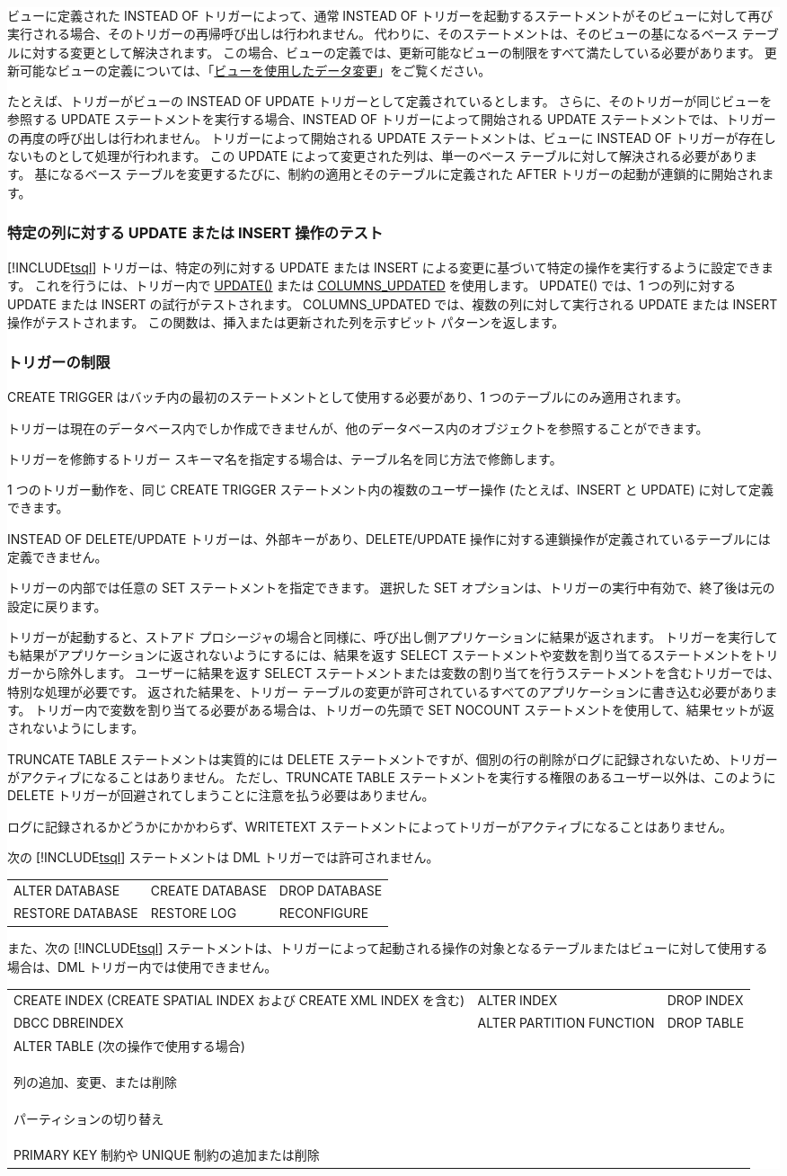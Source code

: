 ビューに定義された INSTEAD OF トリガーによって、通常 INSTEAD OF トリガーを起動するステートメントがそのビューに対して再び実行される場合、そのトリガーの再帰呼び出しは行われません。 代わりに、そのステートメントは、そのビューの基になるベース テーブルに対する変更として解決されます。 この場合、ビューの定義では、更新可能なビューの制限をすべて満たしている必要があります。 更新可能なビューの定義については、「[ビューを使用したデータ変更](../../relational-databases/views/modify-data-through-a-view.md)」をご覧ください。  
  
たとえば、トリガーがビューの INSTEAD OF UPDATE トリガーとして定義されているとします。 さらに、そのトリガーが同じビューを参照する UPDATE ステートメントを実行する場合、INSTEAD OF トリガーによって開始される UPDATE ステートメントでは、トリガーの再度の呼び出しは行われません。 トリガーによって開始される UPDATE ステートメントは、ビューに INSTEAD OF トリガーが存在しないものとして処理が行われます。 この UPDATE によって変更された列は、単一のベース テーブルに対して解決される必要があります。 基になるベース テーブルを変更するたびに、制約の適用とそのテーブルに定義された AFTER トリガーの起動が連鎖的に開始されます。  
  
### <a name="testing-for-update-or-insert-actions-to-specific-columns"></a>特定の列に対する UPDATE または INSERT 操作のテスト  
[!INCLUDE[tsql](../../includes/tsql-md.md)] トリガーは、特定の列に対する UPDATE または INSERT による変更に基づいて特定の操作を実行するように設定できます。 これを行うには、トリガー内で [UPDATE()](../../t-sql/functions/update-trigger-functions-transact-sql.md) または [COLUMNS_UPDATED](../../t-sql/functions/columns-updated-transact-sql.md) を使用します。 UPDATE() では、1 つの列に対する UPDATE または INSERT の試行がテストされます。 COLUMNS_UPDATED では、複数の列に対して実行される UPDATE または INSERT 操作がテストされます。 この関数は、挿入または更新された列を示すビット パターンを返します。  
  
### <a name="trigger-limitations"></a>トリガーの制限  
CREATE TRIGGER はバッチ内の最初のステートメントとして使用する必要があり、1 つのテーブルにのみ適用されます。  
  
トリガーは現在のデータベース内でしか作成できませんが、他のデータベース内のオブジェクトを参照することができます。  
  
トリガーを修飾するトリガー スキーマ名を指定する場合は、テーブル名を同じ方法で修飾します。  
  
1 つのトリガー動作を、同じ CREATE TRIGGER ステートメント内の複数のユーザー操作 (たとえば、INSERT と UPDATE) に対して定義できます。  
  
INSTEAD OF DELETE/UPDATE トリガーは、外部キーがあり、DELETE/UPDATE 操作に対する連鎖操作が定義されているテーブルには定義できません。  
  
トリガーの内部では任意の SET ステートメントを指定できます。 選択した SET オプションは、トリガーの実行中有効で、終了後は元の設定に戻ります。  
  
トリガーが起動すると、ストアド プロシージャの場合と同様に、呼び出し側アプリケーションに結果が返されます。 トリガーを実行しても結果がアプリケーションに返されないようにするには、結果を返す SELECT ステートメントや変数を割り当てるステートメントをトリガーから除外します。 ユーザーに結果を返す SELECT ステートメントまたは変数の割り当てを行うステートメントを含むトリガーでは、特別な処理が必要です。 返された結果を、トリガー テーブルの変更が許可されているすべてのアプリケーションに書き込む必要があります。 トリガー内で変数を割り当てる必要がある場合は、トリガーの先頭で SET NOCOUNT ステートメントを使用して、結果セットが返されないようにします。  
  
TRUNCATE TABLE ステートメントは実質的には DELETE ステートメントですが、個別の行の削除がログに記録されないため、トリガーがアクティブになることはありません。 ただし、TRUNCATE TABLE ステートメントを実行する権限のあるユーザー以外は、このように DELETE トリガーが回避されてしまうことに注意を払う必要はありません。  
  
ログに記録されるかどうかにかかわらず、WRITETEXT ステートメントによってトリガーがアクティブになることはありません。  
  
次の [!INCLUDE[tsql](../../includes/tsql-md.md)] ステートメントは DML トリガーでは許可されません。  
  
||||  
|-|-|-|  
|ALTER DATABASE|CREATE DATABASE|DROP DATABASE|  
|RESTORE DATABASE|RESTORE LOG|RECONFIGURE|  
  
また、次の [!INCLUDE[tsql](../../includes/tsql-md.md)] ステートメントは、トリガーによって起動される操作の対象となるテーブルまたはビューに対して使用する場合は、DML トリガー内では使用できません。  
  
||||  
|-|-|-|  
|CREATE INDEX (CREATE SPATIAL INDEX および CREATE XML INDEX を含む)|ALTER INDEX|DROP INDEX|  
|DBCC DBREINDEX|ALTER PARTITION FUNCTION|DROP TABLE|  
|ALTER TABLE (次の操作で使用する場合)<br /><br /> 列の追加、変更、または削除<br /><br /> パーティションの切り替え<br /><br /> PRIMARY KEY 制約や UNIQUE 制約の追加または削除|||  
  